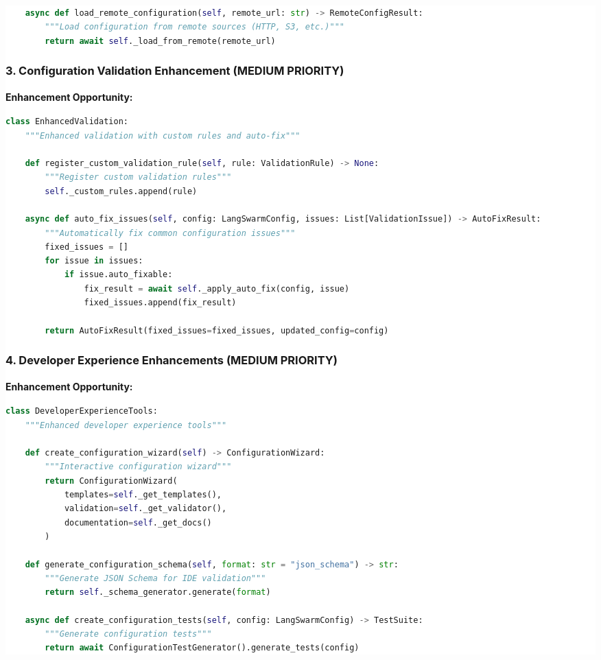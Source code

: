 ```python
    async def load_remote_configuration(self, remote_url: str) -> RemoteConfigResult:
        """Load configuration from remote sources (HTTP, S3, etc.)"""
        return await self._load_from_remote(remote_url)
```

### 3. **Configuration Validation Enhancement** (MEDIUM PRIORITY)
**Enhancement Opportunity:**
```python
class EnhancedValidation:
    """Enhanced validation with custom rules and auto-fix"""
    
    def register_custom_validation_rule(self, rule: ValidationRule) -> None:
        """Register custom validation rules"""
        self._custom_rules.append(rule)
    
    async def auto_fix_issues(self, config: LangSwarmConfig, issues: List[ValidationIssue]) -> AutoFixResult:
        """Automatically fix common configuration issues"""
        fixed_issues = []
        for issue in issues:
            if issue.auto_fixable:
                fix_result = await self._apply_auto_fix(config, issue)
                fixed_issues.append(fix_result)
        
        return AutoFixResult(fixed_issues=fixed_issues, updated_config=config)
```

### 4. **Developer Experience Enhancements** (MEDIUM PRIORITY)
**Enhancement Opportunity:**
```python
class DeveloperExperienceTools:
    """Enhanced developer experience tools"""
    
    def create_configuration_wizard(self) -> ConfigurationWizard:
        """Interactive configuration wizard"""
        return ConfigurationWizard(
            templates=self._get_templates(),
            validation=self._get_validator(),
            documentation=self._get_docs()
        )
    
    def generate_configuration_schema(self, format: str = "json_schema") -> str:
        """Generate JSON Schema for IDE validation"""
        return self._schema_generator.generate(format)
    
    async def create_configuration_tests(self, config: LangSwarmConfig) -> TestSuite:
        """Generate configuration tests"""
        return await ConfigurationTestGenerator().generate_tests(config)
```
